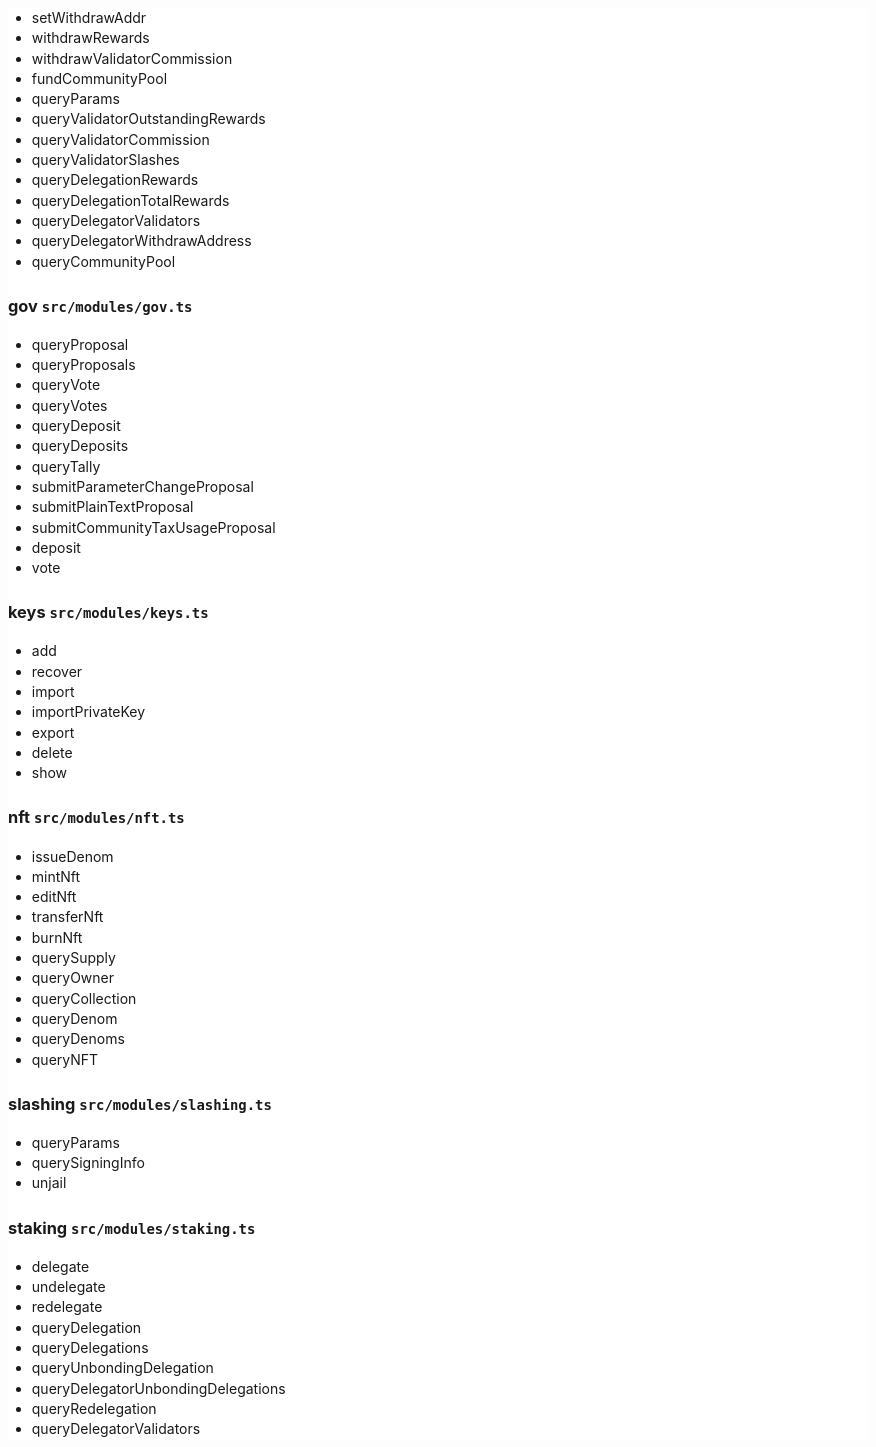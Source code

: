 - setWithdrawAddr
- withdrawRewards
- withdrawValidatorCommission
- fundCommunityPool
- queryParams
- queryValidatorOutstandingRewards
- queryValidatorCommission
- queryValidatorSlashes
- queryDelegationRewards
- queryDelegationTotalRewards
- queryDelegatorValidators
- queryDelegatorWithdrawAddress
- queryCommunityPool
### gov `src/modules/gov.ts`
- queryProposal
- queryProposals
- queryVote
- queryVotes
- queryDeposit
- queryDeposits
- queryTally
- submitParameterChangeProposal
- submitPlainTextProposal
- submitCommunityTaxUsageProposal
- deposit
- vote
### keys `src/modules/keys.ts`
- add
- recover
- import
- importPrivateKey
- export
- delete
- show
### nft `src/modules/nft.ts`
- issueDenom
- mintNft
- editNft
- transferNft
- burnNft
- querySupply
- queryOwner
- queryCollection
- queryDenom
- queryDenoms
- queryNFT
### slashing `src/modules/slashing.ts`
- queryParams
- querySigningInfo
- unjail
### staking `src/modules/staking.ts`
- delegate
- undelegate
- redelegate
- queryDelegation
- queryDelegations
- queryUnbondingDelegation
- queryDelegatorUnbondingDelegations
- queryRedelegation
- queryDelegatorValidators